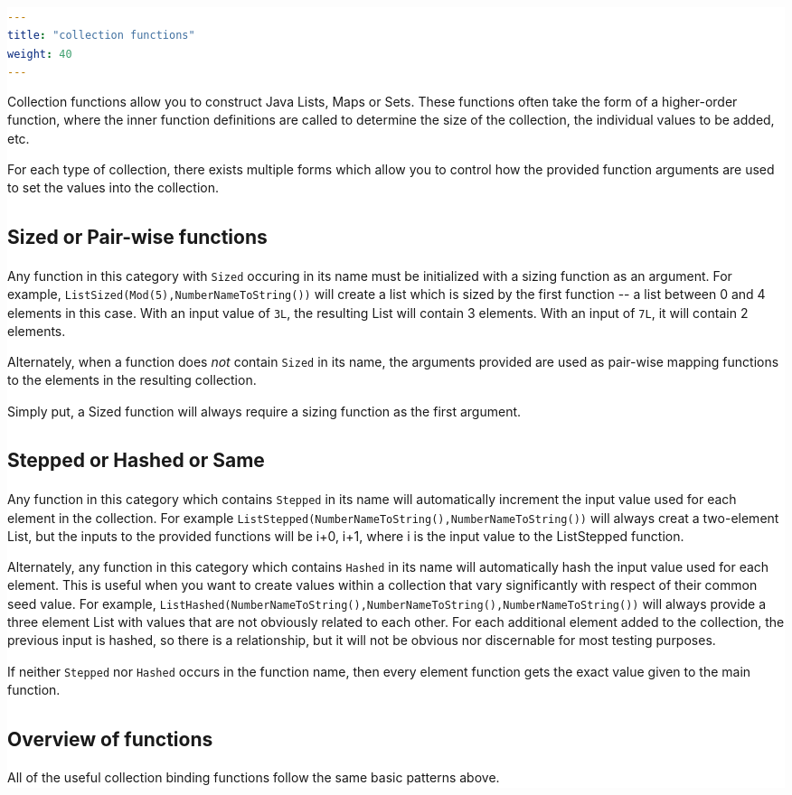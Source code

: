 ```yaml
---
title: "collection functions"
weight: 40
---
```


Collection functions allow you to construct Java Lists, Maps or Sets. These functions often take the
form of a higher-order function, where the inner function definitions are called to determine the
size of the collection, the individual values to be added, etc.

For each type of collection, there exists multiple forms which allow you to control how the provided
function arguments are used to set the values into the collection.

## Sized or Pair-wise functions

Any function in this category with `Sized` occuring in its name must be initialized with a sizing
function as an argument. For example, `ListSized(Mod(5),NumberNameToString())` will create a list
which is sized by the first function -- a list between 0 and 4 elements in this case. With an input
value of `3L`, the resulting List will contain 3 elements. With an input of `7L`, it will contain 2
elements.

Alternately, when a function does *not* contain `Sized` in its name, the arguments provided are used
as pair-wise mapping functions to the elements in the resulting collection.

Simply put, a Sized function will always require a sizing function as the first argument.

## Stepped or Hashed or Same

Any function in this category which contains `Stepped` in its name will automatically increment the
input value used for each element in the collection. For example
`ListStepped(NumberNameToString(),NumberNameToString())` will always creat a two-element List, but
the inputs to the provided functions will be i+0, i+1, where i is the input value to the ListStepped
function.

Alternately, any function in this category which contains `Hashed` in its name will automatically
hash the input value used for each element. This is useful when you want to create values within a
collection that vary significantly with respect of their common seed value. For example,
`ListHashed(NumberNameToString(),NumberNameToString(),NumberNameToString())` will always provide a
three element List with values that are not obviously related to each other. For each additional
element added to the collection, the previous input is hashed, so there is a relationship, but it
will not be obvious nor discernable for most testing purposes.

If neither `Stepped` nor `Hashed` occurs in the function name, then every element function gets the
exact value given to the main function.

## Overview of functions

All of the useful collection binding functions follow the same basic patterns above.
